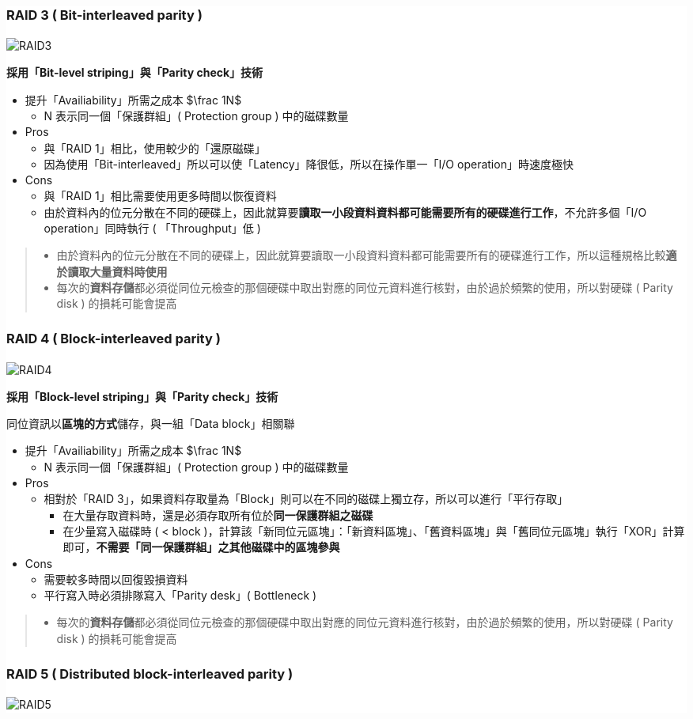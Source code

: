 
### RAID 3 ( Bit-interleaved parity )



![RAID3](\willywangkaa\images\RAID3.png)



**採用「Bit-level striping」與「Parity check」技術**



- 提升「Availiability」所需之成本 $\frac 1N$
  - N 表示同一個「保護群組」( Protection group ) 中的磁碟數量
- Pros
  - 與「RAID 1」相比，使用較少的「還原磁碟」
  - 因為使用「Bit-interleaved」所以可以使「Latency」降很低，所以在操作單一「I/O operation」時速度極快
- Cons
  - 與「RAID 1」相比需要使用更多時間以恢復資料
  - 由於資料內的位元分散在不同的硬碟上，因此就算要**讀取一小段資料資料都可能需要所有的硬碟進行工作**，不允許多個「I/O operation」同時執行 ( 「Throughput」低 )



> - 由於資料內的位元分散在不同的硬碟上，因此就算要讀取一小段資料資料都可能需要所有的硬碟進行工作，所以這種規格比較**適於讀取大量資料時使用**
> - 每次的**資料存儲**都必須從同位元檢查的那個硬碟中取出對應的同位元資料進行核對，由於過於頻繁的使用，所以對硬碟 ( Parity disk ) 的損耗可能會提高



### RAID 4 ( Block-interleaved parity )



![RAID4](\willywangkaa\images\RAID4.png)



**採用「Block-level striping」與「Parity check」技術**

同位資訊以**區塊的方式**儲存，與一組「Data block」相關聯



- 提升「Availiability」所需之成本 $\frac 1N$
  - N 表示同一個「保護群組」( Protection group ) 中的磁碟數量
- Pros
  - 相對於「RAID 3」，如果資料存取量為「Block」則可以在不同的磁碟上獨立存，所以可以進行「平行存取」
    - 在大量存取資料時，還是必須存取所有位於**同一保護群組之磁碟**
    - 在少量寫入磁碟時 ( < block )，計算該「新同位元區塊」：「新資料區塊」、「舊資料區塊」與「舊同位元區塊」執行「XOR」計算即可，**不需要「同一保護群組」之其他磁碟中的區塊參與**
- Cons
  - 需要較多時間以回復毀損資料
  - 平行寫入時必須排隊寫入「Parity desk」( Bottleneck )



> - 每次的**資料存儲**都必須從同位元檢查的那個硬碟中取出對應的同位元資料進行核對，由於過於頻繁的使用，所以對硬碟 ( Parity disk ) 的損耗可能會提高



### RAID 5 ( Distributed block-interleaved parity )



![RAID5](\willywangkaa\images\RAID5.png)
